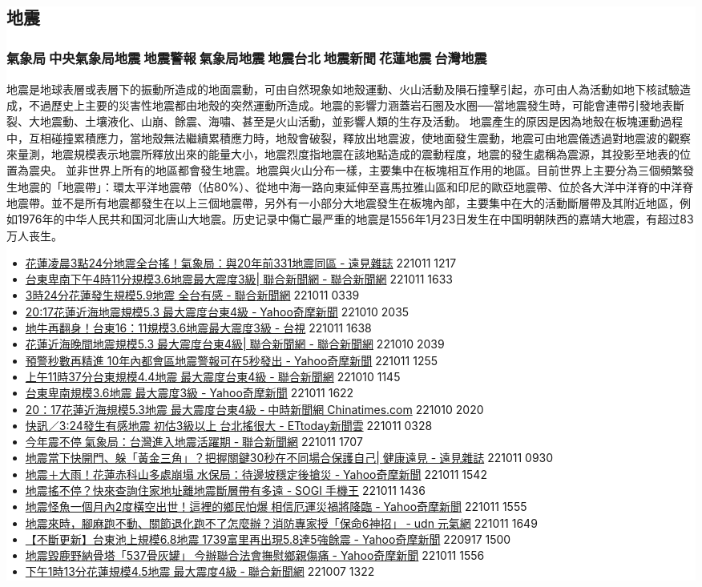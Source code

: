 ## 地震

### 氣象局 中央氣象局地震 地震警報 氣象局地震 地震台北 地震新聞 花蓮地震 台灣地震

地震是地球表層或表層下的振動所造成的地面震動，可由自然現象如地殼運動、火山活動及隕石撞擊引起，亦可由人為活動如地下核試驗造成，不過歷史上主要的災害性地震都由地殼的突然運動所造成。地震的影響力涵蓋岩石圈及水圈──當地震發生時，可能會連帶引發地表斷裂、大地震動、土壤液化、山崩、餘震、海嘯、甚至是火山活動，並影響人類的生存及活動。
地震產生的原因是因為地殼在板塊運動過程中，互相碰撞累積應力，當地殼無法繼續累積應力時，地殼會破裂，釋放出地震波，使地面發生震動，地震可由地震儀透過對地震波的觀察來量測，地震規模表示地震所釋放出來的能量大小，地震烈度指地震在該地點造成的震動程度，地震的發生處稱為震源，其投影至地表的位置為震央。
並非世界上所有的地區都會發生地震。地震與火山分布一樣，主要集中在板塊相互作用的地區。目前世界上主要分為三個頻繁發生地震的「地震帶」：環太平洋地震帶（佔80%）、從地中海一路向東延伸至喜馬拉雅山區和印尼的歐亞地震帶、位於各大洋中洋脊的中洋脊地震帶。並不是所有地震都發生在以上三個地震帶，另外有一小部分大地震發生在板塊內部，主要集中在大的活動斷層帶及其附近地區，例如1976年的中华人民共和国河北唐山大地震。历史记录中傷亡最严重的地震是1556年1月23日发生在中国明朝陕西的嘉靖大地震，有超过83万人丧生。
- [花蓮凌晨3點24分地震全台搖！氣象局：與20年前331地震同區 - 遠見雜誌](https://www.gvm.com.tw/article/95080 "花蓮凌晨3點24分地震全台搖！氣象局：與20年前331地震同區 - 遠見雜誌") 221011 1217
- [台東卑南下午4時11分規模3.6地震最大震度3級| 聯合新聞網 - 聯合新聞網](https://udn.com/news/story/7266/6678246 "台東卑南下午4時11分規模3.6地震最大震度3級| 聯合新聞網 - 聯合新聞網") 221011 1633
- [3時24分花蓮發生規模5.9地震 全台有感 - 聯合新聞網](https://udn.com/news/story/7266/6676581 "3時24分花蓮發生規模5.9地震 全台有感 - 聯合新聞網") 221011 0339
- [20:17花蓮近海地震規模5.3 最大震度台東4級 - Yahoo奇摩新聞](https://tw.news.yahoo.com/2017-%E8%8A%B1%E8%93%AE%E8%BF%91%E6%B5%B7%E5%9C%B0%E9%9C%87%E8%A6%8F%E6%A8%A1-53-%E6%9C%80%E5%A4%A7%E9%9C%87%E5%BA%A6%E5%8F%B0%E6%9D%B1-4-%E7%B4%9A-123414212.html "20:17花蓮近海地震規模5.3 最大震度台東4級 - Yahoo奇摩新聞") 221010 2035
- [地牛再翻身！台東16：11規模3.6地震最大震度3級 - 台視](https://news.ttv.com.tw/news/11110110004700W "地牛再翻身！台東16：11規模3.6地震最大震度3級 - 台視") 221011 1638
- [花蓮近海晚間地震規模5.3 最大震度台東4級| 聯合新聞網 - 聯合新聞網](https://udn.com/news/story/7266/6676062 "花蓮近海晚間地震規模5.3 最大震度台東4級| 聯合新聞網 - 聯合新聞網") 221010 2039
- [預警秒數再精進 10年內都會區地震警報可在5秒發出 - Yahoo奇摩新聞](https://tw.news.yahoo.com/%E9%A0%90%E8%AD%A6%E7%A7%92%E6%95%B8%E5%86%8D%E7%B2%BE%E9%80%B2-10%E5%B9%B4%E5%85%A7%E9%83%BD%E6%9C%83%E5%8D%80%E5%9C%B0%E9%9C%87%E8%AD%A6%E5%A0%B1%E5%8F%AF%E5%9C%A85%E7%A7%92%E7%99%BC%E5%87%BA-044906618.html "預警秒數再精進 10年內都會區地震警報可在5秒發出 - Yahoo奇摩新聞") 221011 1255
- [上午11時37分台東規模4.4地震 最大震度台東4級 - 聯合新聞網](https://udn.com/news/story/7266/6675012 "上午11時37分台東規模4.4地震 最大震度台東4級 - 聯合新聞網") 221010 1145
- [台東卑南規模3.6地震 最大震度3級 - Yahoo奇摩新聞](https://tw.news.yahoo.com/%E5%8F%B0%E6%9D%B1%E5%8D%91%E5%8D%97%E8%A6%8F%E6%A8%A13-6%E5%9C%B0%E9%9C%87-%E6%9C%80%E5%A4%A7%E9%9C%87%E5%BA%A63%E7%B4%9A-082231433.html "台東卑南規模3.6地震 最大震度3級 - Yahoo奇摩新聞") 221011 1622
- [20：17花蓮近海規模5.3地震 最大震度台東4級 - 中時新聞網 Chinatimes.com](https://www.chinatimes.com/realtimenews/20221010003470-263301 "20：17花蓮近海規模5.3地震 最大震度台東4級 - 中時新聞網 Chinatimes.com") 221010 2020
- [快訊／3:24發生有感地震 初估3級以上 台北搖很大 - ETtoday新聞雲](https://www.ettoday.net/news/20221011/2355524.htm "快訊／3:24發生有感地震 初估3級以上 台北搖很大 - ETtoday新聞雲") 221011 0328
- [今年震不停 氣象局：台灣進入地震活躍期 - 聯合新聞網](https://udn.com/news/story/7314/6678377?from=udn-catelistnews_ch2 "今年震不停 氣象局：台灣進入地震活躍期 - 聯合新聞網") 221011 1707
- [地震當下快開門、躲「黃金三角」？把握關鍵30秒在不同場合保護自己| 健康遠見 - 遠見雜誌](https://health.gvm.com.tw/article/95073 "地震當下快開門、躲「黃金三角」？把握關鍵30秒在不同場合保護自己| 健康遠見 - 遠見雜誌") 221011 0930
- [地震＋大雨！花蓮赤科山多處崩塌 水保局：待邊坡穩定後搶災 - Yahoo奇摩新聞](https://tw.news.yahoo.com/%E5%9C%B0%E9%9C%87-%E5%A4%A7%E9%9B%A8-%E8%8A%B1%E8%93%AE%E8%B5%A4%E7%A7%91%E5%B1%B1%E5%A4%9A%E8%99%95%E5%B4%A9%E5%A1%8C-%E6%B0%B4%E4%BF%9D%E5%B1%80-%E5%BE%85%E9%82%8A%E5%9D%A1%E7%A9%A9%E5%AE%9A%E5%BE%8C%E6%90%B6%E7%81%BD-074251175.html "地震＋大雨！花蓮赤科山多處崩塌 水保局：待邊坡穩定後搶災 - Yahoo奇摩新聞") 221011 1542
- [地震搖不停？快來查詢住家地址離地震斷層帶有多遠 - SOGI 手機王](https://www.sogi.com.tw/articles/gov/6258621 "地震搖不停？快來查詢住家地址離地震斷層帶有多遠 - SOGI 手機王") 221011 1436
- [地震怪魚一個月內2度橫空出世！這裡的鄉民怕爆 相信厄運災禍將降臨 - Yahoo奇摩新聞](https://tw.news.yahoo.com/%E5%9C%B0%E9%9C%87%E6%80%AA%E9%AD%9A-%E5%80%8B%E6%9C%88%E5%85%A72%E5%BA%A6%E6%A9%AB%E7%A9%BA%E5%87%BA%E4%B8%96-%E9%80%99%E8%A3%A1%E7%9A%84%E9%84%89%E6%B0%91%E6%80%95%E7%88%86-%E7%9B%B8%E4%BF%A1%E5%8E%84%E9%81%8B%E7%81%BD%E7%A6%8D%E5%B0%87%E9%99%8D%E8%87%A8-075525290.html "地震怪魚一個月內2度橫空出世！這裡的鄉民怕爆 相信厄運災禍將降臨 - Yahoo奇摩新聞") 221011 1555
- [地震來時，腳麻跑不動、關節退化跑不了怎麼辦？消防專家授「保命6神招」 - udn 元氣網](https://health.udn.com/health/story/6006/6678187 "地震來時，腳麻跑不動、關節退化跑不了怎麼辦？消防專家授「保命6神招」 - udn 元氣網") 221011 1649
- [【不斷更新】台東池上規模6.8地震 1739富里再出現5.8達5強餘震 - Yahoo奇摩新聞](https://tw.news.yahoo.com/%E6%99%83%EF%BC%81%E5%8F%B0%E5%8C%97%E4%B8%AD%E5%8D%88%E6%9C%89%E6%84%9F%E5%9C%B0%E9%9C%87-052205886.html "【不斷更新】台東池上規模6.8地震 1739富里再出現5.8達5強餘震 - Yahoo奇摩新聞") 220917 1500
- [地震毀鹿野納骨塔「537骨灰罐」 今辦聯合法會撫慰鄉親傷痛 - Yahoo奇摩新聞](https://tw.news.yahoo.com/%E5%9C%B0%E9%9C%87%E6%AF%80%E9%B9%BF%E9%87%8E%E7%B4%8D%E9%AA%A8%E5%A1%94-537%E9%AA%A8%E7%81%B0%E7%BD%90-%E4%BB%8A%E8%BE%A6%E8%81%AF%E5%90%88%E6%B3%95%E6%9C%83%E6%92%AB%E6%85%B0%E9%84%89%E8%A6%AA%E5%82%B7%E7%97%9B-075633597.html "地震毀鹿野納骨塔「537骨灰罐」 今辦聯合法會撫慰鄉親傷痛 - Yahoo奇摩新聞") 221011 1556
- [下午1時13分花蓮規模4.5地震 最大震度4級 - 聯合新聞網](https://udn.com/news/story/7266/6669533 "下午1時13分花蓮規模4.5地震 最大震度4級 - 聯合新聞網") 221007 1322